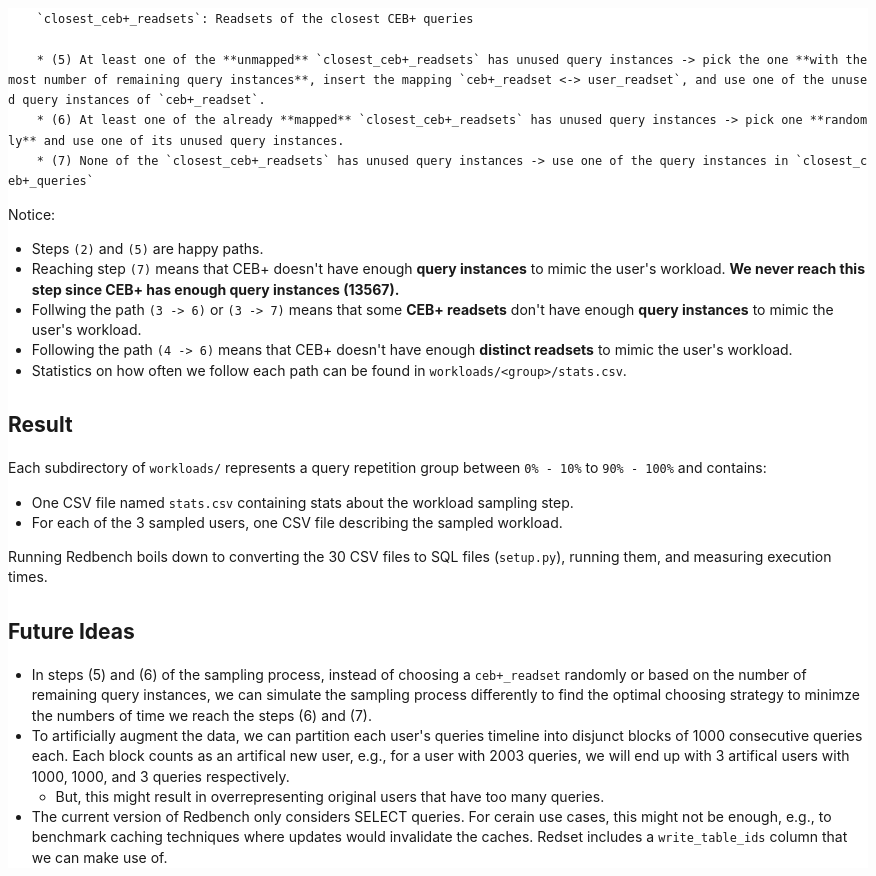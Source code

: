         `closest_ceb+_readsets`: Readsets of the closest CEB+ queries

        * (5) At least one of the **unmapped** `closest_ceb+_readsets` has unused query instances -> pick the one **with the most number of remaining query instances**, insert the mapping `ceb+_readset <-> user_readset`, and use one of the unused query instances of `ceb+_readset`.
        * (6) At least one of the already **mapped** `closest_ceb+_readsets` has unused query instances -> pick one **randomly** and use one of its unused query instances.
        * (7) None of the `closest_ceb+_readsets` has unused query instances -> use one of the query instances in `closest_ceb+_queries`

Notice:
* Steps `(2)` and `(5)` are happy paths.
* Reaching step `(7)` means that CEB+ doesn't have enough **query instances** to mimic the user's workload. **We never reach this step since CEB+ has enough query instances (13567).**
* Follwing the path `(3 -> 6)` or `(3 -> 7)` means that some **CEB+ readsets** don't have enough **query instances** to mimic the user's workload.
* Following the path `(4 -> 6)` means that CEB+ doesn't have enough **distinct readsets** to mimic the user's workload.
* Statistics on how often we follow each path can be found in `workloads/<group>/stats.csv`.

## Result
Each subdirectory of `workloads/` represents a query repetition group between `0% - 10%` to `90% - 100%` and contains:

* One CSV file named `stats.csv` containing stats about the workload sampling step.
* For each of the 3 sampled users, one CSV file describing the sampled workload.

Running Redbench boils down to converting the 30 CSV files to SQL files (`setup.py`), running them, and measuring execution times.

## Future Ideas
* In steps (5) and (6) of the sampling process, instead of choosing a `ceb+_readset` randomly or based on the number of remaining query instances, we can simulate the sampling process differently to find the optimal choosing strategy to minimze the numbers of time we reach the steps (6) and (7).
* To artificially augment the data, we can partition each user's queries timeline into disjunct blocks of 1000 consecutive queries each. Each block counts as an artifical new user, e.g., for a user with 2003 queries, we will end up with 3 artifical users with 1000, 1000, and 3 queries respectively.
    * But, this might result in overrepresenting original users that have too many queries.
* The current version of Redbench only considers SELECT queries. For cerain use cases, this might not be enough, e.g., to benchmark caching techniques where updates would invalidate the caches. Redset includes a `write_table_ids` column that we can make use of.

